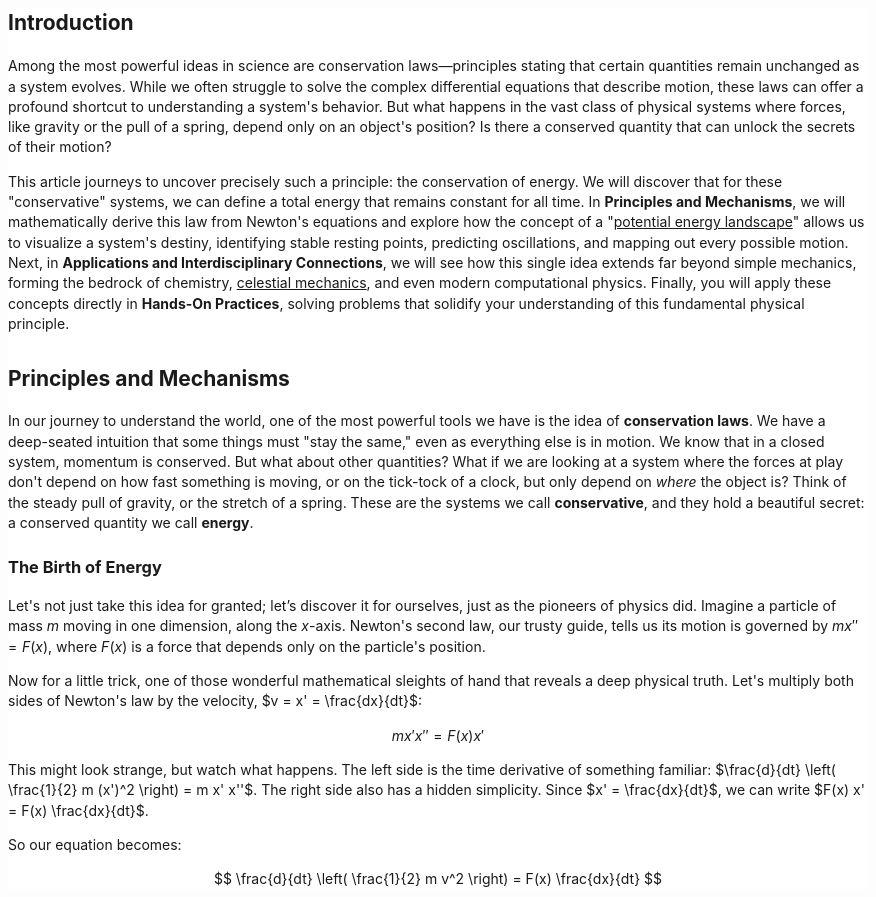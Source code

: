 ## Introduction
Among the most powerful ideas in science are conservation laws—principles stating that certain quantities remain unchanged as a system evolves. While we often struggle to solve the complex differential equations that describe motion, these laws can offer a profound shortcut to understanding a system's behavior. But what happens in the vast class of physical systems where forces, like gravity or the pull of a spring, depend only on an object's position? Is there a conserved quantity that can unlock the secrets of their motion?

This article journeys to uncover precisely such a principle: the conservation of energy. We will discover that for these "conservative" systems, we can define a total energy that remains constant for all time. In **Principles and Mechanisms**, we will mathematically derive this law from Newton's equations and explore how the concept of a "[potential energy landscape](@article_id:143161)" allows us to visualize a system's destiny, identifying stable resting points, predicting oscillations, and mapping out every possible motion. Next, in **Applications and Interdisciplinary Connections**, we will see how this single idea extends far beyond simple mechanics, forming the bedrock of chemistry, [celestial mechanics](@article_id:146895), and even modern computational physics. Finally, you will apply these concepts directly in **Hands-On Practices**, solving problems that solidify your understanding of this fundamental physical principle.

## Principles and Mechanisms

In our journey to understand the world, one of the most powerful tools we have is the idea of **conservation laws**. We have a deep-seated intuition that some things must "stay the same," even as everything else is in motion. We know that in a closed system, momentum is conserved. But what about other quantities? What if we are looking at a system where the forces at play don't depend on how fast something is moving, or on the tick-tock of a clock, but only depend on *where* the object is? Think of the steady pull of gravity, or the stretch of a spring. These are the systems we call **conservative**, and they hold a beautiful secret: a conserved quantity we call **energy**.

### The Birth of Energy

Let's not just take this idea for granted; let’s discover it for ourselves, just as the pioneers of physics did. Imagine a particle of mass $m$ moving in one dimension, along the $x$-axis. Newton's second law, our trusty guide, tells us its motion is governed by $m x'' = F(x)$, where $F(x)$ is a force that depends only on the particle's position.

Now for a little trick, one of those wonderful mathematical sleights of hand that reveals a deep physical truth. Let's multiply both sides of Newton's law by the velocity, $v = x' = \frac{dx}{dt}$:

$$
m x' x'' = F(x) x'
$$

This might look strange, but watch what happens. The left side is the time derivative of something familiar: $\frac{d}{dt} \left( \frac{1}{2} m (x')^2 \right) = m x' x''$. The right side also has a hidden simplicity. Since $x' = \frac{dx}{dt}$, we can write $F(x) x' = F(x) \frac{dx}{dt}$.

So our equation becomes:

$$
\frac{d}{dt} \left( \frac{1}{2} m v^2 \right) = F(x) \frac{dx}{dt}
$$
